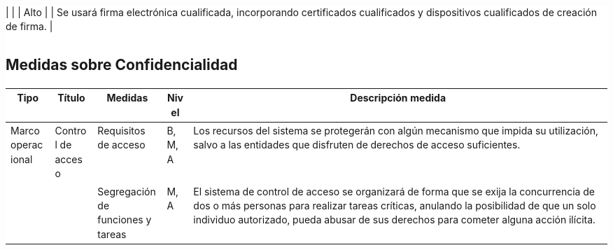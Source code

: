 |                         |                                            | Alto                                   |               | Se usará firma electrónica cualificada, incorporando certificados cualificados y dispositivos cualificados de creación de firma.                                                                                                                                                                                                                                                                                                                                                                                                                                                                                                                                                                                                                                               |

## Medidas sobre Confidencialidad

| **Tipo**                | **Título**                                  | **Medidas**                            | **Nivel**     | **Descripción medida**                                                                                                                                                                                                                                                                                                                                                                                                                                                                                                                                                                                                                                                                                                                                                                                                                                                                                                                                                                                                                                           |
|-------------------------|--------------------------------------------|----------------------------------------|---------------|---------------------------------------------------------------------------------------------------------------------------------------------------------------------------------------------------------------------------------------------------------------------------------------------------------------------------------------------------------------------------------------------------------------------------------------------------------------------------------------------------------------------------------------------------------------------------------------------------------------------------------------------------------------------------------------------------------------------------------------------------------------------------------------------------------------------------------------------------------------------------------------------------------------------------------------------------------------------------------------------------------------------------------------------------------------------------------------------------------------------------------------------------------------------------------------------------------------------------------------------------------------------------------------------|
| Marco operacional       | Control de acceso                          | Requisitos de acceso                   | B, M, A       | Los recursos del sistema se protegerán con algún mecanismo que impida su utilización, salvo a las entidades que disfruten de derechos de acceso suficientes.                                                                                                                                                                                                                                                                                                                                                                                                                                                                                                                                                                                                                                                                                                                                                                             |
|                         |                                            | Segregación de funciones y tareas      | M, A          | El sistema de control de acceso se organizará de forma que se exija la concurrencia de dos o más personas para realizar tareas críticas, anulando la posibilidad de que un solo individuo autorizado, pueda abusar de sus derechos para cometer alguna acción ilícita.                                                                                                                                                                                                                                                                                                                                                                                                                                                                                                                                                                                                                                                                                               |